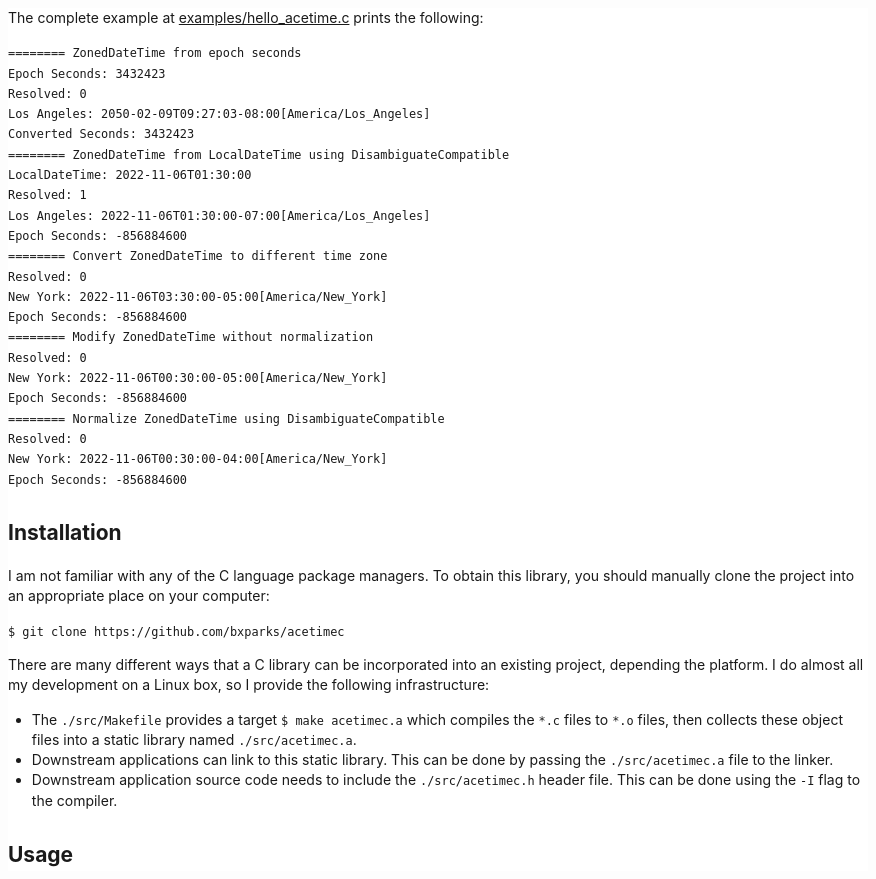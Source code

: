 ```C
```

The complete example at [examples/hello_acetime.c](examples/hello_acetimec/)
prints the following:

```
======== ZonedDateTime from epoch seconds
Epoch Seconds: 3432423
Resolved: 0
Los Angeles: 2050-02-09T09:27:03-08:00[America/Los_Angeles]
Converted Seconds: 3432423
======== ZonedDateTime from LocalDateTime using DisambiguateCompatible
LocalDateTime: 2022-11-06T01:30:00
Resolved: 1
Los Angeles: 2022-11-06T01:30:00-07:00[America/Los_Angeles]
Epoch Seconds: -856884600
======== Convert ZonedDateTime to different time zone
Resolved: 0
New York: 2022-11-06T03:30:00-05:00[America/New_York]
Epoch Seconds: -856884600
======== Modify ZonedDateTime without normalization
Resolved: 0
New York: 2022-11-06T00:30:00-05:00[America/New_York]
Epoch Seconds: -856884600
======== Normalize ZonedDateTime using DisambiguateCompatible
Resolved: 0
New York: 2022-11-06T00:30:00-04:00[America/New_York]
Epoch Seconds: -856884600
```

## Installation

I am not familiar with any of the C language package managers. To obtain this
library, you should manually clone the project into an appropriate place on your
computer:

```
$ git clone https://github.com/bxparks/acetimec
```

There are many different ways that a C library can be incorporated into an
existing project, depending the platform. I do almost all my development on a
Linux box, so I provide the following infrastructure:

* The `./src/Makefile` provides a target `$ make acetimec.a` which compiles the
  `*.c` files to `*.o` files, then collects these object files into a static
  library named `./src/acetimec.a`.
* Downstream applications can link to this static library. This can be
  done by passing the `./src/acetimec.a` file to the linker.
* Downstream application source code needs to include the `./src/acetimec.h`
  header file. This can be done using the `-I` flag to the compiler.

## Usage
